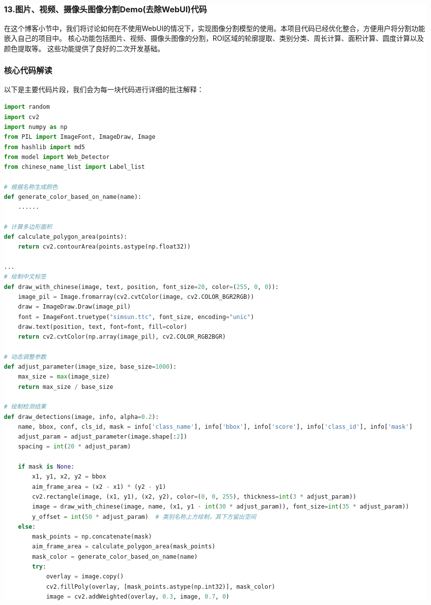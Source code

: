 ### 13.图片、视频、摄像头图像分割Demo(去除WebUI)代码

在这个博客小节中，我们将讨论如何在不使用WebUI的情况下，实现图像分割模型的使用。本项目代码已经优化整合，方便用户将分割功能嵌入自己的项目中。
核心功能包括图片、视频、摄像头图像的分割，ROI区域的轮廓提取、类别分类、周长计算、面积计算、圆度计算以及颜色提取等。
这些功能提供了良好的二次开发基础。

### 核心代码解读

以下是主要代码片段，我们会为每一块代码进行详细的批注解释：

```python
import random
import cv2
import numpy as np
from PIL import ImageFont, ImageDraw, Image
from hashlib import md5
from model import Web_Detector
from chinese_name_list import Label_list

# 根据名称生成颜色
def generate_color_based_on_name(name):
    ......

# 计算多边形面积
def calculate_polygon_area(points):
    return cv2.contourArea(points.astype(np.float32))

...
# 绘制中文标签
def draw_with_chinese(image, text, position, font_size=20, color=(255, 0, 0)):
    image_pil = Image.fromarray(cv2.cvtColor(image, cv2.COLOR_BGR2RGB))
    draw = ImageDraw.Draw(image_pil)
    font = ImageFont.truetype("simsun.ttc", font_size, encoding="unic")
    draw.text(position, text, font=font, fill=color)
    return cv2.cvtColor(np.array(image_pil), cv2.COLOR_RGB2BGR)

# 动态调整参数
def adjust_parameter(image_size, base_size=1000):
    max_size = max(image_size)
    return max_size / base_size

# 绘制检测结果
def draw_detections(image, info, alpha=0.2):
    name, bbox, conf, cls_id, mask = info['class_name'], info['bbox'], info['score'], info['class_id'], info['mask']
    adjust_param = adjust_parameter(image.shape[:2])
    spacing = int(20 * adjust_param)

    if mask is None:
        x1, y1, x2, y2 = bbox
        aim_frame_area = (x2 - x1) * (y2 - y1)
        cv2.rectangle(image, (x1, y1), (x2, y2), color=(0, 0, 255), thickness=int(3 * adjust_param))
        image = draw_with_chinese(image, name, (x1, y1 - int(30 * adjust_param)), font_size=int(35 * adjust_param))
        y_offset = int(50 * adjust_param)  # 类别名称上方绘制，其下方留出空间
    else:
        mask_points = np.concatenate(mask)
        aim_frame_area = calculate_polygon_area(mask_points)
        mask_color = generate_color_based_on_name(name)
        try:
            overlay = image.copy()
            cv2.fillPoly(overlay, [mask_points.astype(np.int32)], mask_color)
            image = cv2.addWeighted(overlay, 0.3, image, 0.7, 0)
```